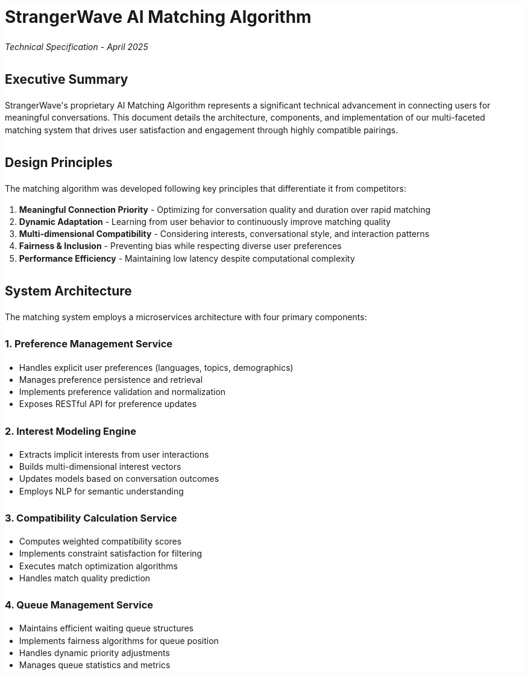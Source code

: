 # StrangerWave AI Matching Algorithm
*Technical Specification - April 2025*

## Executive Summary

StrangerWave's proprietary AI Matching Algorithm represents a significant technical advancement in connecting users for meaningful conversations. This document details the architecture, components, and implementation of our multi-faceted matching system that drives user satisfaction and engagement through highly compatible pairings.

## Design Principles

The matching algorithm was developed following key principles that differentiate it from competitors:

1. **Meaningful Connection Priority** - Optimizing for conversation quality and duration over rapid matching
2. **Dynamic Adaptation** - Learning from user behavior to continuously improve matching quality
3. **Multi-dimensional Compatibility** - Considering interests, conversational style, and interaction patterns
4. **Fairness & Inclusion** - Preventing bias while respecting diverse user preferences
5. **Performance Efficiency** - Maintaining low latency despite computational complexity

## System Architecture

The matching system employs a microservices architecture with four primary components:

### 1. Preference Management Service
- Handles explicit user preferences (languages, topics, demographics)
- Manages preference persistence and retrieval
- Implements preference validation and normalization
- Exposes RESTful API for preference updates

### 2. Interest Modeling Engine
- Extracts implicit interests from user interactions
- Builds multi-dimensional interest vectors
- Updates models based on conversation outcomes
- Employs NLP for semantic understanding

### 3. Compatibility Calculation Service
- Computes weighted compatibility scores
- Implements constraint satisfaction for filtering
- Executes match optimization algorithms
- Handles match quality prediction

### 4. Queue Management Service
- Maintains efficient waiting queue structures
- Implements fairness algorithms for queue position
- Handles dynamic priority adjustments
- Manages queue statistics and metrics
